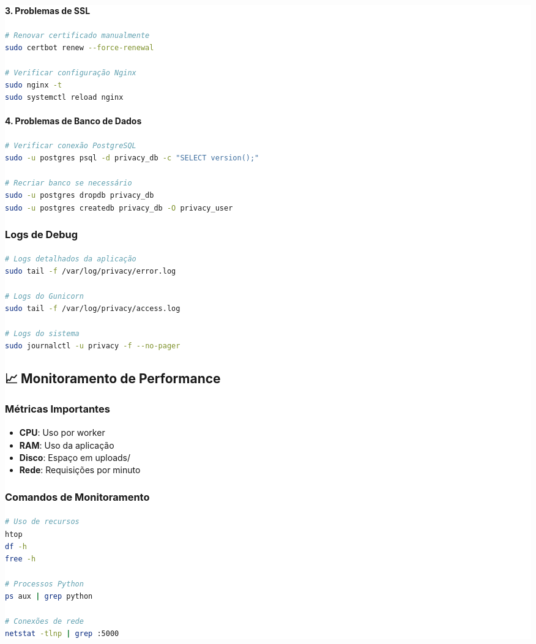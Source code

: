 #### 3. Problemas de SSL
```bash
# Renovar certificado manualmente
sudo certbot renew --force-renewal

# Verificar configuração Nginx
sudo nginx -t
sudo systemctl reload nginx
```

#### 4. Problemas de Banco de Dados
```bash
# Verificar conexão PostgreSQL
sudo -u postgres psql -d privacy_db -c "SELECT version();"

# Recriar banco se necessário
sudo -u postgres dropdb privacy_db
sudo -u postgres createdb privacy_db -O privacy_user
```

### Logs de Debug
```bash
# Logs detalhados da aplicação
sudo tail -f /var/log/privacy/error.log

# Logs do Gunicorn
sudo tail -f /var/log/privacy/access.log

# Logs do sistema
sudo journalctl -u privacy -f --no-pager
```

## 📈 Monitoramento de Performance

### Métricas Importantes
- **CPU**: Uso por worker
- **RAM**: Uso da aplicação
- **Disco**: Espaço em uploads/
- **Rede**: Requisições por minuto

### Comandos de Monitoramento
```bash
# Uso de recursos
htop
df -h
free -h

# Processos Python
ps aux | grep python

# Conexões de rede
netstat -tlnp | grep :5000
```

